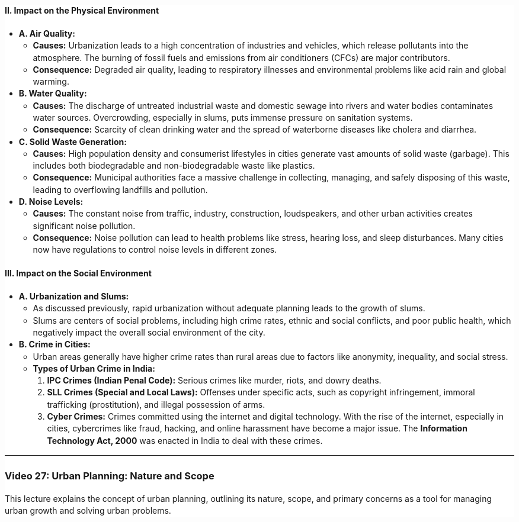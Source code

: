 #### **II. Impact on the Physical Environment**

*   **A. Air Quality:**
    *   **Causes:** Urbanization leads to a high concentration of industries and vehicles, which release pollutants into the atmosphere. The burning of fossil fuels and emissions from air conditioners (CFCs) are major contributors.
    *   **Consequence:** Degraded air quality, leading to respiratory illnesses and environmental problems like acid rain and global warming.
*   **B. Water Quality:**
    *   **Causes:** The discharge of untreated industrial waste and domestic sewage into rivers and water bodies contaminates water sources. Overcrowding, especially in slums, puts immense pressure on sanitation systems.
    *   **Consequence:** Scarcity of clean drinking water and the spread of waterborne diseases like cholera and diarrhea.
*   **C. Solid Waste Generation:**
    *   **Causes:** High population density and consumerist lifestyles in cities generate vast amounts of solid waste (garbage). This includes both biodegradable and non-biodegradable waste like plastics.
    *   **Consequence:** Municipal authorities face a massive challenge in collecting, managing, and safely disposing of this waste, leading to overflowing landfills and pollution.
*   **D. Noise Levels:**
    *   **Causes:** The constant noise from traffic, industry, construction, loudspeakers, and other urban activities creates significant noise pollution.
    *   **Consequence:** Noise pollution can lead to health problems like stress, hearing loss, and sleep disturbances. Many cities now have regulations to control noise levels in different zones.

#### **III. Impact on the Social Environment**

*   **A. Urbanization and Slums:**
    *   As discussed previously, rapid urbanization without adequate planning leads to the growth of slums.
    *   Slums are centers of social problems, including high crime rates, ethnic and social conflicts, and poor public health, which negatively impact the overall social environment of the city.
*   **B. Crime in Cities:**
    *   Urban areas generally have higher crime rates than rural areas due to factors like anonymity, inequality, and social stress.
    *   **Types of Urban Crime in India:**
        1.  **IPC Crimes (Indian Penal Code):** Serious crimes like murder, riots, and dowry deaths.
        2.  **SLL Crimes (Special and Local Laws):** Offenses under specific acts, such as copyright infringement, immoral trafficking (prostitution), and illegal possession of arms.
        3.  **Cyber Crimes:** Crimes committed using the internet and digital technology. With the rise of the internet, especially in cities, cybercrimes like fraud, hacking, and online harassment have become a major issue. The **Information Technology Act, 2000** was enacted in India to deal with these crimes.

***

### **Video 27: Urban Planning: Nature and Scope**

This lecture explains the concept of urban planning, outlining its nature, scope, and primary concerns as a tool for managing urban growth and solving urban problems.
